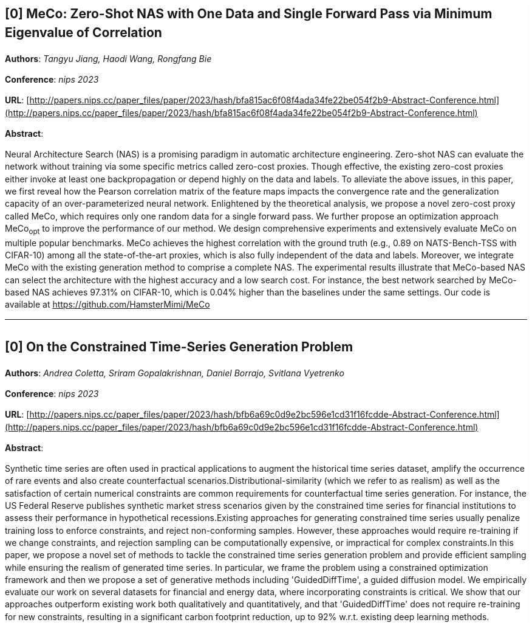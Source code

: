 ## [0] MeCo: Zero-Shot NAS with One Data and Single Forward Pass via Minimum Eigenvalue of Correlation

**Authors**: *Tangyu Jiang, Haodi Wang, Rongfang Bie*

**Conference**: *nips 2023*

**URL**: [http://papers.nips.cc/paper_files/paper/2023/hash/bfa815ac6f08f4ada34fe22be054f2b9-Abstract-Conference.html](http://papers.nips.cc/paper_files/paper/2023/hash/bfa815ac6f08f4ada34fe22be054f2b9-Abstract-Conference.html)

**Abstract**:

Neural Architecture Search (NAS) is a promising paradigm in automatic architecture engineering. Zero-shot NAS can evaluate the network without training via some specific metrics called zero-cost proxies. Though effective, the existing zero-cost proxies either invoke at least one backpropagation or depend highly on the data and labels. To alleviate the above issues, in this paper, we first reveal how the Pearson correlation matrix of the feature maps impacts the convergence rate and the generalization capacity of an over-parameterized neural network. Enlightened by the theoretical analysis, we propose a novel zero-cost proxy called $\mathsf{MeCo}$, which requires only one random data for a single forward pass. We further propose an optimization approach $\mathsf{MeCo_{opt}}$ to improve the performance of our method. We design comprehensive experiments and extensively evaluate $\mathsf{MeCo}$ on multiple popular benchmarks. $\mathsf{MeCo}$ achieves the highest correlation with the ground truth (e.g., 0.89 on NATS-Bench-TSS with CIFAR-10) among all the state-of-the-art proxies, which is also fully independent of the data and labels. Moreover, we integrate $\mathsf{MeCo}$ with the existing generation method to comprise a complete NAS. The experimental results illustrate that $\mathsf{MeCo}$-based NAS can select the architecture with the highest accuracy and a low search cost. For instance, the best network searched by $\mathsf{MeCo}$-based NAS achieves 97.31% on CIFAR-10, which is 0.04% higher than the baselines under the same settings. Our code is available at https://github.com/HamsterMimi/MeCo

----

## [0] On the Constrained Time-Series Generation Problem

**Authors**: *Andrea Coletta, Sriram Gopalakrishnan, Daniel Borrajo, Svitlana Vyetrenko*

**Conference**: *nips 2023*

**URL**: [http://papers.nips.cc/paper_files/paper/2023/hash/bfb6a69c0d9e2bc596e1cd31f16fcdde-Abstract-Conference.html](http://papers.nips.cc/paper_files/paper/2023/hash/bfb6a69c0d9e2bc596e1cd31f16fcdde-Abstract-Conference.html)

**Abstract**:

Synthetic time series are often used in practical applications to augment the historical time series dataset, amplify the occurrence of rare events and also create counterfactual scenarios.Distributional-similarity (which we refer to as realism) as well as the satisfaction of certain numerical constraints are common requirements for counterfactual time series generation. For instance, the US Federal Reserve publishes synthetic market stress scenarios given by the constrained time series for financial institutions to assess their performance in hypothetical recessions.Existing approaches for generating constrained time series usually penalize training loss to enforce constraints, and reject non-conforming samples. However, these approaches would require re-training if we change constraints, and rejection sampling can be computationally expensive, or impractical for complex constraints.In this paper, we propose a novel set of methods to tackle the constrained time series generation problem and provide efficient sampling while ensuring the realism of generated time series.  In particular, we frame the problem using a constrained optimization framework and then we propose a set of generative methods including 'GuidedDiffTime', a guided diffusion model. We empirically evaluate our work on several datasets for financial and energy data, where incorporating constraints is critical. We show that our approaches outperform existing work both qualitatively and quantitatively, and that 'GuidedDiffTime' does not require re-training for new constraints, resulting in a significant carbon footprint reduction, up to 92% w.r.t. existing deep learning methods.
